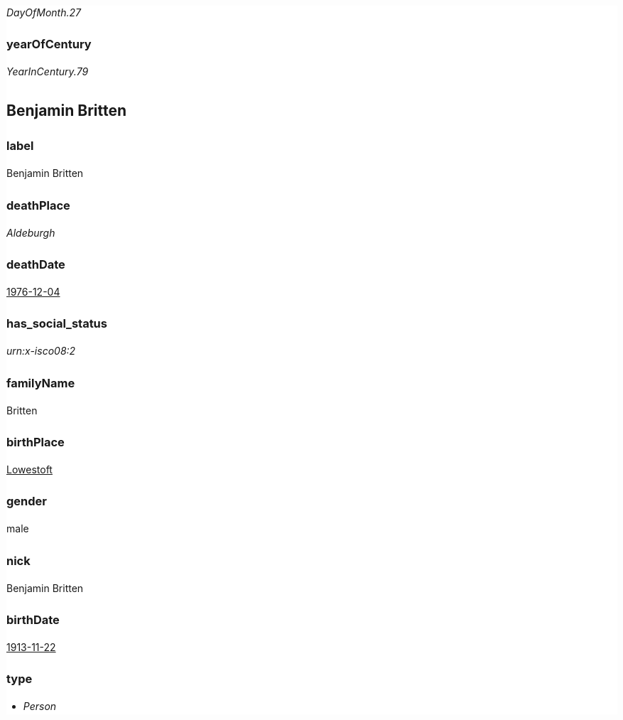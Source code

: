 *DayOfMonth.27*

### yearOfCentury


*YearInCentury.79*

## Benjamin Britten

### label


Benjamin Britten

### deathPlace


*Aldeburgh*

### deathDate


[1976-12-04](#1976-12-04)

### has_social_status


*urn:x-isco08:2*

### familyName


Britten

### birthPlace


[Lowestoft](#Lowestoft)

### gender


male

### nick


Benjamin Britten

### birthDate


[1913-11-22](#1913-11-22)

### type

 - *Person*
